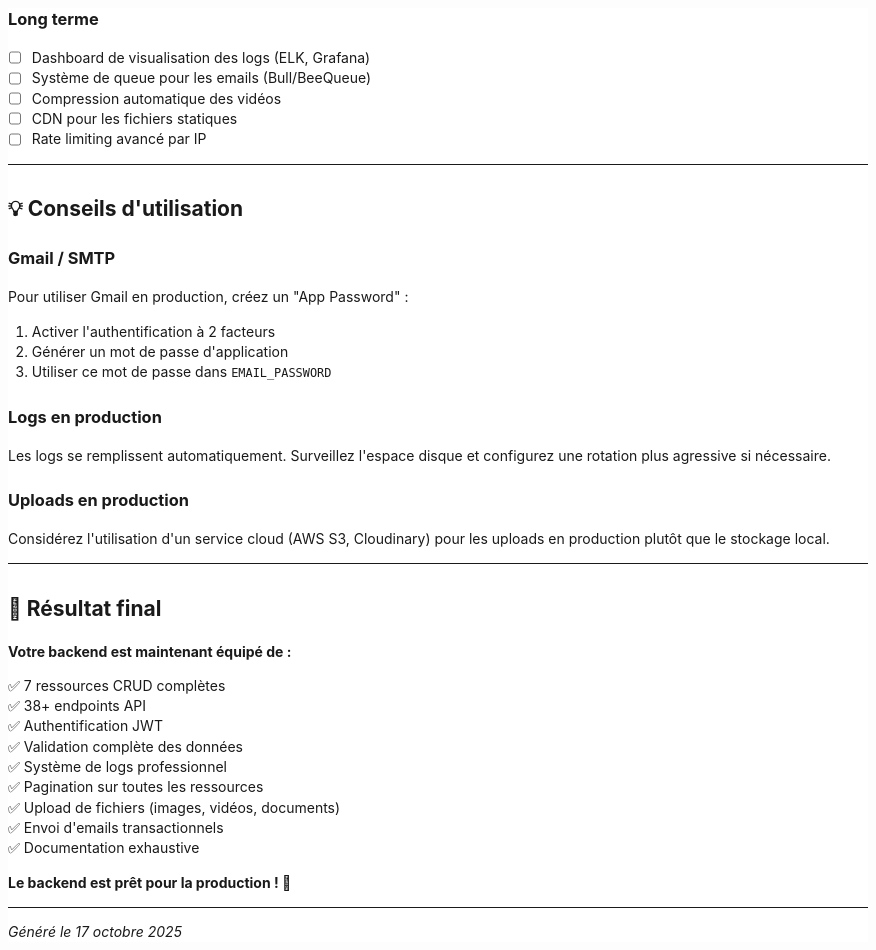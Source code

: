 ### Long terme
- [ ] Dashboard de visualisation des logs (ELK, Grafana)
- [ ] Système de queue pour les emails (Bull/BeeQueue)
- [ ] Compression automatique des vidéos
- [ ] CDN pour les fichiers statiques
- [ ] Rate limiting avancé par IP

---

## 💡 Conseils d'utilisation

### Gmail / SMTP
Pour utiliser Gmail en production, créez un "App Password" :
1. Activer l'authentification à 2 facteurs
2. Générer un mot de passe d'application
3. Utiliser ce mot de passe dans `EMAIL_PASSWORD`

### Logs en production
Les logs se remplissent automatiquement. Surveillez l'espace disque et configurez une rotation plus agressive si nécessaire.

### Uploads en production
Considérez l'utilisation d'un service cloud (AWS S3, Cloudinary) pour les uploads en production plutôt que le stockage local.

---

## 🎉 Résultat final

**Votre backend est maintenant équipé de :**

✅ 7 ressources CRUD complètes  
✅ 38+ endpoints API  
✅ Authentification JWT  
✅ Validation complète des données  
✅ Système de logs professionnel  
✅ Pagination sur toutes les ressources  
✅ Upload de fichiers (images, vidéos, documents)  
✅ Envoi d'emails transactionnels  
✅ Documentation exhaustive  

**Le backend est prêt pour la production ! 🚀**

---

*Généré le 17 octobre 2025*

